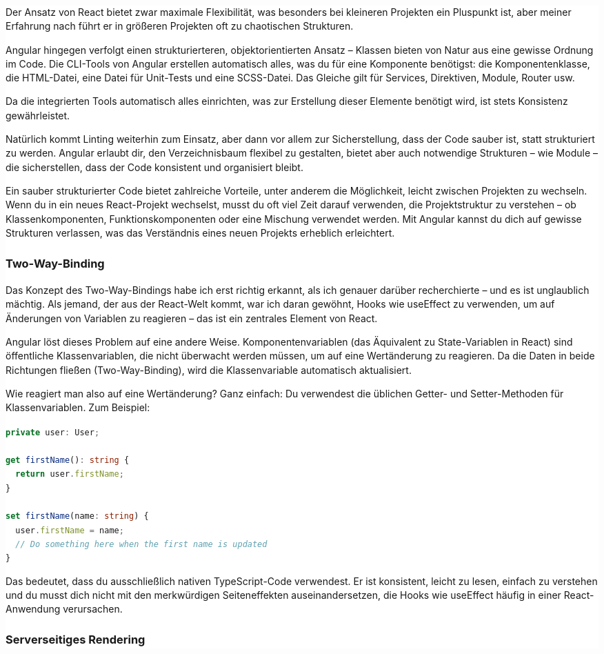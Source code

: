 Der Ansatz von React bietet zwar maximale Flexibilität, was besonders bei kleineren Projekten ein Pluspunkt ist, aber meiner Erfahrung nach führt er in größeren Projekten oft zu chaotischen Strukturen.

Angular hingegen verfolgt einen strukturierteren, objektorientierten Ansatz – Klassen bieten von Natur aus eine gewisse Ordnung im Code. Die CLI-Tools von Angular erstellen automatisch alles, was du für eine Komponente benötigst: die Komponentenklasse, die HTML-Datei, eine Datei für Unit-Tests und eine SCSS-Datei. Das Gleiche gilt für Services, Direktiven, Module, Router usw.

Da die integrierten Tools automatisch alles einrichten, was zur Erstellung dieser Elemente benötigt wird, ist stets Konsistenz gewährleistet.

Natürlich kommt Linting weiterhin zum Einsatz, aber dann vor allem zur Sicherstellung, dass der Code sauber ist, statt strukturiert zu werden. Angular erlaubt dir, den Verzeichnisbaum flexibel zu gestalten, bietet aber auch notwendige Strukturen – wie Module – die sicherstellen, dass der Code konsistent und organisiert bleibt.

Ein sauber strukturierter Code bietet zahlreiche Vorteile, unter anderem die Möglichkeit, leicht zwischen Projekten zu wechseln. Wenn du in ein neues React-Projekt wechselst, musst du oft viel Zeit darauf verwenden, die Projektstruktur zu verstehen – ob Klassenkomponenten, Funktionskomponenten oder eine Mischung verwendet werden. Mit Angular kannst du dich auf gewisse Strukturen verlassen, was das Verständnis eines neuen Projekts erheblich erleichtert.

### Two-Way-Binding

Das Konzept des Two-Way-Bindings habe ich erst richtig erkannt, als ich genauer darüber recherchierte – und es ist unglaublich mächtig. Als jemand, der aus der React-Welt kommt, war ich daran gewöhnt, Hooks wie useEffect zu verwenden, um auf Änderungen von Variablen zu reagieren – das ist ein zentrales Element von React.

Angular löst dieses Problem auf eine andere Weise. Komponentenvariablen (das Äquivalent zu State-Variablen in React) sind öffentliche Klassenvariablen, die nicht überwacht werden müssen, um auf eine Wertänderung zu reagieren. Da die Daten in beide Richtungen fließen (Two-Way-Binding), wird die Klassenvariable automatisch aktualisiert.

Wie reagiert man also auf eine Wertänderung? Ganz einfach: Du verwendest die üblichen Getter- und Setter-Methoden für Klassenvariablen. Zum Beispiel:

```typescript
private user: User;

get firstName(): string {
  return user.firstName;
}

set firstName(name: string) {
  user.firstName = name;
  // Do something here when the first name is updated
}
```

Das bedeutet, dass du ausschließlich nativen TypeScript-Code verwendest. Er ist konsistent, leicht zu lesen, einfach zu verstehen und du musst dich nicht mit den merkwürdigen Seiteneffekten auseinandersetzen, die Hooks wie useEffect häufig in einer React-Anwendung verursachen.

### **Serverseitiges Rendering**
